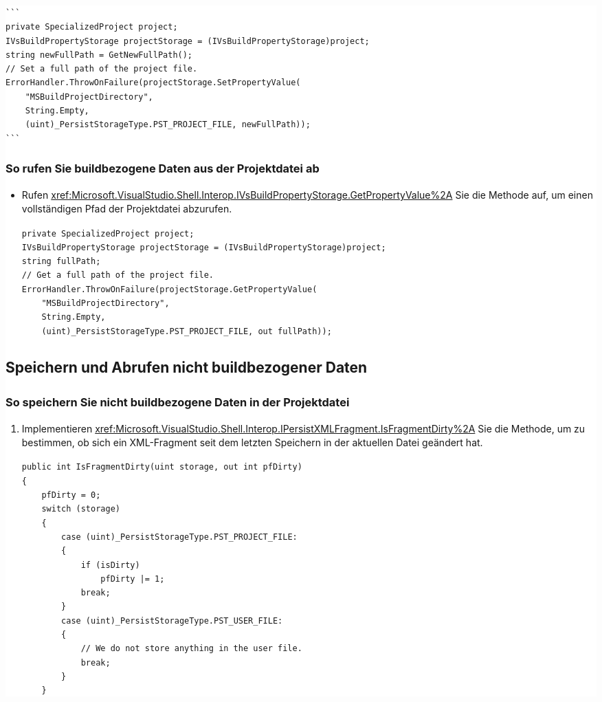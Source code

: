     ```
    private SpecializedProject project;
    IVsBuildPropertyStorage projectStorage = (IVsBuildPropertyStorage)project;
    string newFullPath = GetNewFullPath();
    // Set a full path of the project file.
    ErrorHandler.ThrowOnFailure(projectStorage.SetPropertyValue(
        "MSBuildProjectDirectory",
        String.Empty,
        (uint)_PersistStorageType.PST_PROJECT_FILE, newFullPath));
    ```

### <a name="to-retrieve-build-related-data-from-the-project-file"></a>So rufen Sie buildbezogene Daten aus der Projektdatei ab

- Rufen <xref:Microsoft.VisualStudio.Shell.Interop.IVsBuildPropertyStorage.GetPropertyValue%2A> Sie die Methode auf, um einen vollständigen Pfad der Projektdatei abzurufen.

    ```
    private SpecializedProject project;
    IVsBuildPropertyStorage projectStorage = (IVsBuildPropertyStorage)project;
    string fullPath;
    // Get a full path of the project file.
    ErrorHandler.ThrowOnFailure(projectStorage.GetPropertyValue(
        "MSBuildProjectDirectory",
        String.Empty,
        (uint)_PersistStorageType.PST_PROJECT_FILE, out fullPath));
    ```

## <a name="save-and-retrieve-non-build-related-data"></a>Speichern und Abrufen nicht buildbezogener Daten

### <a name="to-save-non-build-related-data-in-the-project-file"></a>So speichern Sie nicht buildbezogene Daten in der Projektdatei

1. Implementieren <xref:Microsoft.VisualStudio.Shell.Interop.IPersistXMLFragment.IsFragmentDirty%2A> Sie die Methode, um zu bestimmen, ob sich ein XML-Fragment seit dem letzten Speichern in der aktuellen Datei geändert hat.

    ```
    public int IsFragmentDirty(uint storage, out int pfDirty)
    {
        pfDirty = 0;
        switch (storage)
        {
            case (uint)_PersistStorageType.PST_PROJECT_FILE:
            {
                if (isDirty)
                    pfDirty |= 1;
                break;
            }
            case (uint)_PersistStorageType.PST_USER_FILE:
            {
                // We do not store anything in the user file.
                break;
            }
        }

